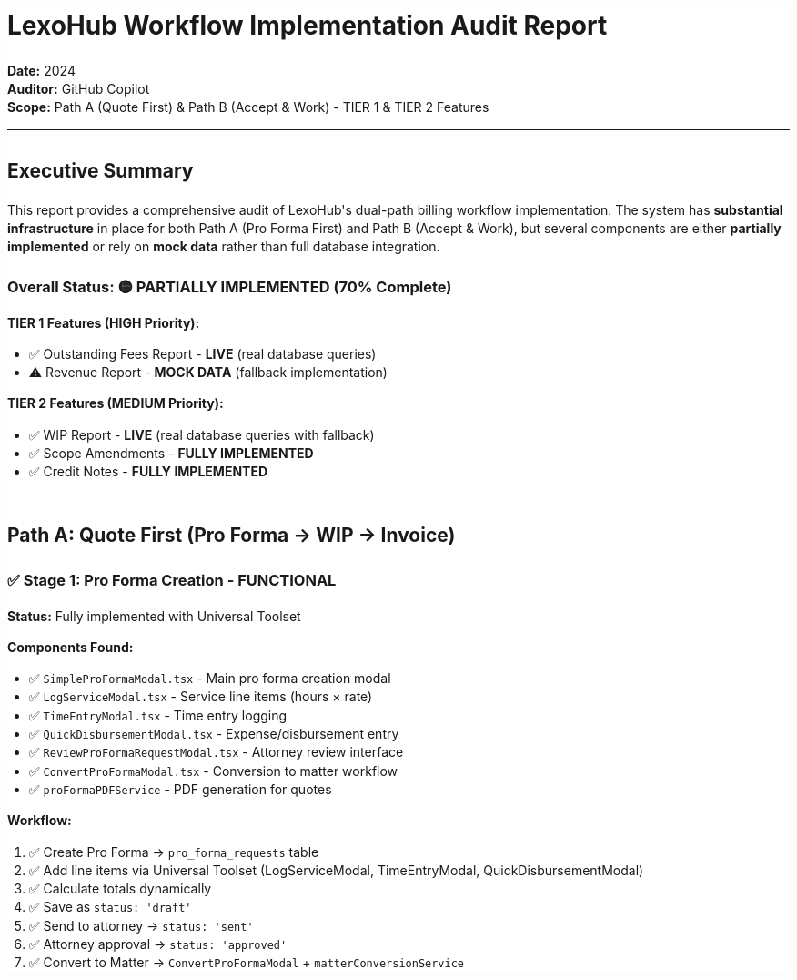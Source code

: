 # LexoHub Workflow Implementation Audit Report
**Date:** 2024  
**Auditor:** GitHub Copilot  
**Scope:** Path A (Quote First) & Path B (Accept & Work) - TIER 1 & TIER 2 Features

---

## Executive Summary

This report provides a comprehensive audit of LexoHub's dual-path billing workflow implementation. The system has **substantial infrastructure** in place for both Path A (Pro Forma First) and Path B (Accept & Work), but several components are either **partially implemented** or rely on **mock data** rather than full database integration.

### Overall Status: 🟡 **PARTIALLY IMPLEMENTED** (70% Complete)

**TIER 1 Features (HIGH Priority):**
- ✅ Outstanding Fees Report - **LIVE** (real database queries)
- ⚠️ Revenue Report - **MOCK DATA** (fallback implementation)

**TIER 2 Features (MEDIUM Priority):**
- ✅ WIP Report - **LIVE** (real database queries with fallback)
- ✅ Scope Amendments - **FULLY IMPLEMENTED**
- ✅ Credit Notes - **FULLY IMPLEMENTED**

---

## Path A: Quote First (Pro Forma → WIP → Invoice)

### ✅ Stage 1: Pro Forma Creation - **FUNCTIONAL**

**Status:** Fully implemented with Universal Toolset

**Components Found:**
- ✅ `SimpleProFormaModal.tsx` - Main pro forma creation modal
- ✅ `LogServiceModal.tsx` - Service line items (hours × rate)
- ✅ `TimeEntryModal.tsx` - Time entry logging
- ✅ `QuickDisbursementModal.tsx` - Expense/disbursement entry
- ✅ `ReviewProFormaRequestModal.tsx` - Attorney review interface
- ✅ `ConvertProFormaModal.tsx` - Conversion to matter workflow
- ✅ `proFormaPDFService` - PDF generation for quotes

**Workflow:**
1. ✅ Create Pro Forma → `pro_forma_requests` table
2. ✅ Add line items via Universal Toolset (LogServiceModal, TimeEntryModal, QuickDisbursementModal)
3. ✅ Calculate totals dynamically
4. ✅ Save as `status: 'draft'`
5. ✅ Send to attorney → `status: 'sent'`
6. ✅ Attorney approval → `status: 'approved'`
7. ✅ Convert to Matter → `ConvertProFormaModal` + `matterConversionService`
